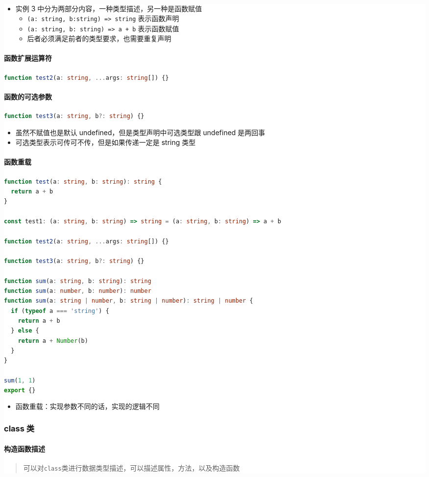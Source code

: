 - 实例 3 中分为两部分内容，一种类型描述，另一种是函数赋值
  - `(a: string, b:string) => string` 表示函数声明
  - `(a: string, b: string) => a + b` 表示函数赋值
  - 后者必须满足前者的类型要求，也需要重复声明

#### 函数扩展运算符

```ts
function test2(a: string, ...args: string[]) {}
```

#### 函数的可选参数

```ts
function test3(a: string, b?: string) {}
```

- 虽然不赋值也是默认 undefined，但是类型声明中可选类型跟 undefined 是两回事
- 可选类型表示可传可不传，但是如果传递一定是 string 类型

#### 函数重载

```ts
function test(a: string, b: string): string {
  return a + b
}

const test1: (a: string, b: string) => string = (a: string, b: string) => a + b

function test2(a: string, ...args: string[]) {}

function test3(a: string, b?: string) {}

function sum(a: string, b: string): string
function sum(a: number, b: number): number
function sum(a: string | number, b: string | number): string | number {
  if (typeof a === 'string') {
    return a + b
  } else {
    return a + Number(b)
  }
}

sum(1, 1)
export {}
```

- 函数重载：实现参数不同的话，实现的逻辑不同

### class 类

#### 构造函数描述

> 可以对`class`类进行数据类型描述，可以描述属性，方法，以及构造函数
